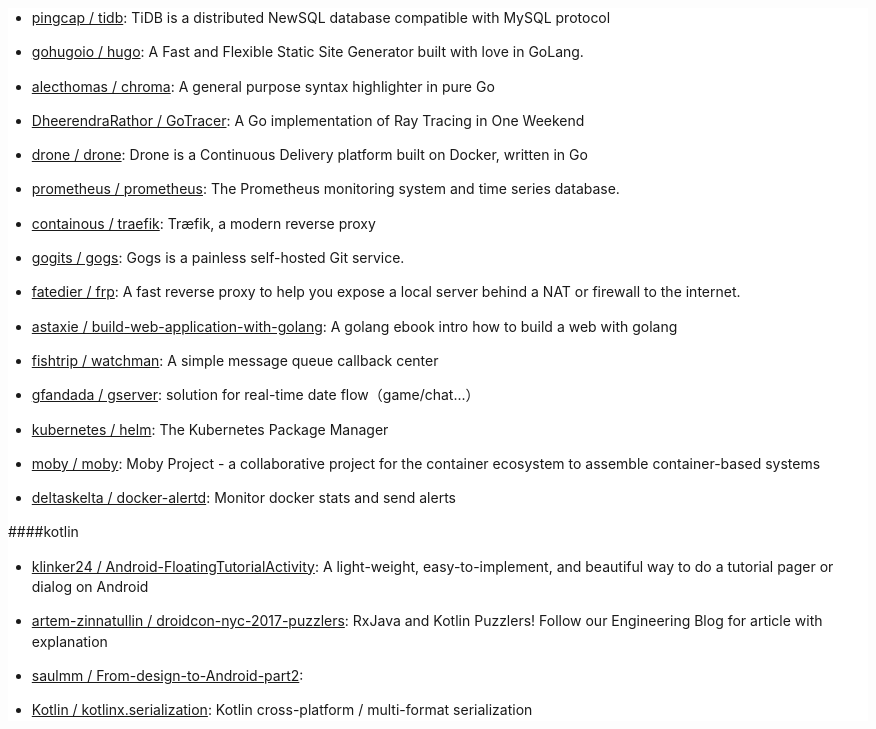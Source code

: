 * [pingcap / tidb](https://github.com/pingcap/tidb): 
        TiDB is a distributed NewSQL database compatible with MySQL protocol 
      
* [gohugoio / hugo](https://github.com/gohugoio/hugo): 
        A Fast and Flexible Static Site Generator built with love in GoLang.
      
* [alecthomas / chroma](https://github.com/alecthomas/chroma): 
        A general purpose syntax highlighter in pure Go 
      
* [DheerendraRathor / GoTracer](https://github.com/DheerendraRathor/GoTracer): 
        A Go implementation of Ray Tracing in One Weekend
      
* [drone / drone](https://github.com/drone/drone): 
        Drone is a Continuous Delivery platform built on Docker, written in Go
      
* [prometheus / prometheus](https://github.com/prometheus/prometheus): 
        The Prometheus monitoring system and time series database.
      
* [containous / traefik](https://github.com/containous/traefik): 
        Træfik, a modern reverse proxy
      
* [gogits / gogs](https://github.com/gogits/gogs): 
        Gogs is a painless self-hosted Git service.
      
* [fatedier / frp](https://github.com/fatedier/frp): 
        A fast reverse proxy to help you expose a local server behind a NAT or firewall to the internet.
      
* [astaxie / build-web-application-with-golang](https://github.com/astaxie/build-web-application-with-golang): 
        A golang ebook intro how to build a web with golang
      
* [fishtrip / watchman](https://github.com/fishtrip/watchman): 
        A simple message queue callback center
      
* [gfandada / gserver](https://github.com/gfandada/gserver): 
        solution for real-time date flow（game/chat...）
      
* [kubernetes / helm](https://github.com/kubernetes/helm): 
        The Kubernetes Package Manager
      
* [moby / moby](https://github.com/moby/moby): 
        Moby Project - a collaborative project for the container ecosystem to assemble container-based systems
      
* [deltaskelta / docker-alertd](https://github.com/deltaskelta/docker-alertd): 
        Monitor docker stats and send alerts
      

####kotlin
* [klinker24 / Android-FloatingTutorialActivity](https://github.com/klinker24/Android-FloatingTutorialActivity): 
        A light-weight, easy-to-implement, and beautiful way to do a tutorial pager or dialog on Android
      
* [artem-zinnatullin / droidcon-nyc-2017-puzzlers](https://github.com/artem-zinnatullin/droidcon-nyc-2017-puzzlers): 
        RxJava and Kotlin Puzzlers! Follow our Engineering Blog for article with explanation 
      
* [saulmm / From-design-to-Android-part2](https://github.com/saulmm/From-design-to-Android-part2): 
* [Kotlin / kotlinx.serialization](https://github.com/Kotlin/kotlinx.serialization): 
        Kotlin cross-platform / multi-format serialization 
      